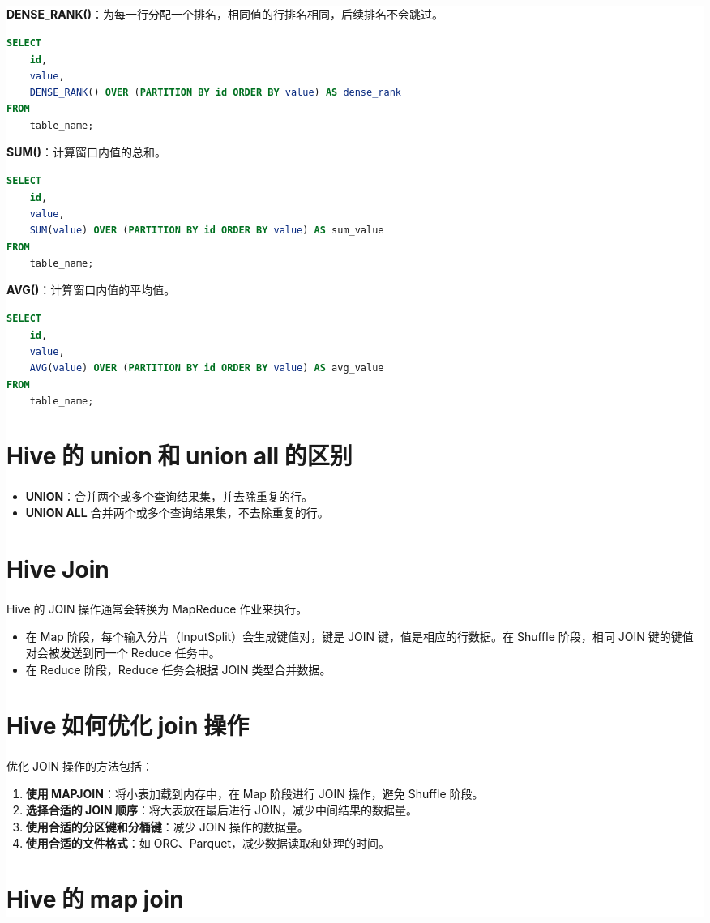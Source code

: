 **DENSE_RANK()**：为每一行分配一个排名，相同值的行排名相同，后续排名不会跳过。
   ```sql
   SELECT 
       id, 
       value, 
       DENSE_RANK() OVER (PARTITION BY id ORDER BY value) AS dense_rank
   FROM 
       table_name;
   ```

**SUM()**：计算窗口内值的总和。
   ```sql
   SELECT 
       id, 
       value, 
       SUM(value) OVER (PARTITION BY id ORDER BY value) AS sum_value
   FROM 
       table_name;
   ```

**AVG()**：计算窗口内值的平均值。
   ```sql
   SELECT 
       id, 
       value, 
       AVG(value) OVER (PARTITION BY id ORDER BY value) AS avg_value
   FROM 
       table_name;
   ```

# Hive 的 union 和 union all 的区别

- **UNION**：合并两个或多个查询结果集，并去除重复的行。
- **UNION ALL** 合并两个或多个查询结果集，不去除重复的行。  

# Hive Join

Hive 的 JOIN 操作通常会转换为 MapReduce 作业来执行。
- 在 Map 阶段，每个输入分片（InputSplit）会生成键值对，键是 JOIN 键，值是相应的行数据。在 Shuffle 阶段，相同 JOIN 键的键值对会被发送到同一个 Reduce 任务中。
- 在 Reduce 阶段，Reduce 任务会根据 JOIN 类型合并数据。

# Hive 如何优化 join 操作

优化 JOIN 操作的方法包括：
1. **使用 MAPJOIN**：将小表加载到内存中，在 Map 阶段进行 JOIN 操作，避免 Shuffle 阶段。
2. **选择合适的 JOIN 顺序**：将大表放在最后进行 JOIN，减少中间结果的数据量。
3. **使用合适的分区键和分桶键**：减少 JOIN 操作的数据量。
4. **使用合适的文件格式**：如 ORC、Parquet，减少数据读取和处理的时间。

# Hive 的 map join
